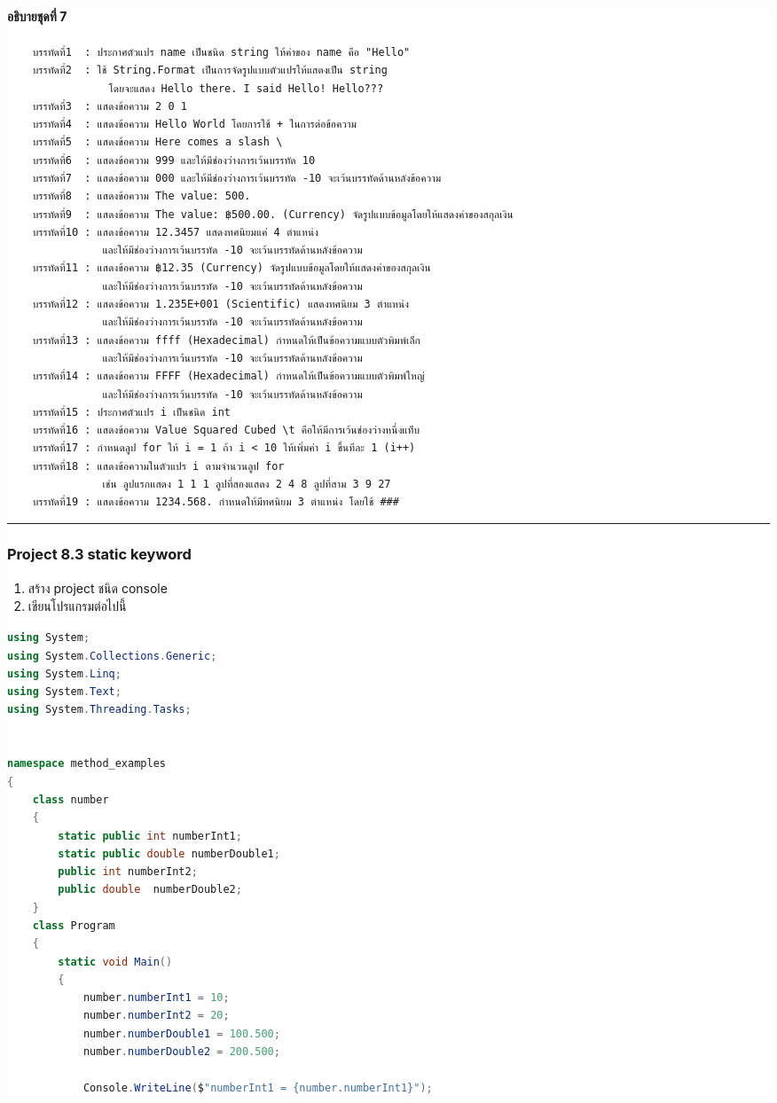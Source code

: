 #### อธิบายชุดที่ 7 ####
```
    บรรทัดที่1  : ประกาศตัวแปร name เป็นชนิด string ให้ค่าของ name คือ "Hello"
    บรรทัดที่2  : ใช้ String.Format เป็นการจัดรูปแบบตัวแปรให้แสดงเป็น string 
                โดยจะแสดง Hello there. I said Hello! Hello???
    บรรทัดที่3  : แสดงข้อความ 2 0 1
    บรรทัดที่4  : แสดงข้อความ Hello World โดยการใช้ + ในการต่อข้อความ
    บรรทัดที่5  : แสดงข้อความ Here comes a slash \
    บรรทัดที่6  : แสดงข้อความ 999 และให้มีช่องว่างการเว้นบรรทัด 10
    บรรทัดที่7  : แสดงข้อความ 000 และให้มีช่องว่างการเว้นบรรทัด -10 จะเว้นบรรทัดด้านหลังข้อความ
    บรรทัดที่8  : แสดงข้อความ The value: 500.
    บรรทัดที่9  : แสดงข้อความ The value: ฿500.00. (Currency) จัดรูปแบบข้อมูลโดยให้แสดงค่าของสกุลเงิน
    บรรทัดที่10 : แสดงข้อความ 12.3457 แสดงทศนิยมแค่ 4 ตำแหน่ง 
               และให้มีช่องว่างการเว้นบรรทัด -10 จะเว้นบรรทัดด้านหลังข้อความ
    บรรทัดที่11 : แสดงข้อความ ฿12.35 (Currency) จัดรูปแบบข้อมูลโดยให้แสดงค่าของสกุลเงิน 
               และให้มีช่องว่างการเว้นบรรทัด -10 จะเว้นบรรทัดด้านหลังข้อความ
    บรรทัดที่12 : แสดงข้อความ 1.235E+001 (Scientific) แสดงทศนิยม 3 ตำแหน่ง 
               และให้มีช่องว่างการเว้นบรรทัด -10 จะเว้นบรรทัดด้านหลังข้อความ
    บรรทัดที่13 : แสดงข้อความ ffff (Hexadecimal) กำหนดให้เป็นข้อความแบบตัวพิมพ์เล็ก 
               และให้มีช่องว่างการเว้นบรรทัด -10 จะเว้นบรรทัดด้านหลังข้อความ
    บรรทัดที่14 : แสดงข้อความ FFFF (Hexadecimal) กำหนดให้เป็นข้อความแบบตัวพิมพ์ใหญ่ 
               และให้มีช่องว่างการเว้นบรรทัด -10 จะเว้นบรรทัดด้านหลังข้อความ
    บรรทัดที่15 : ประกาศตัวแปร i เป็นชนิด int
    บรรทัดที่16 : แสดงข้อความ Value Squared Cubed \t คือให้มีการเว้นช่องว่างหนึ่งแท็บ
    บรรทัดที่17 : กำหนดลูป for ให้ i = 1 ถ้า i < 10 ให้เพิ่มค่า i ขึ้นทีละ 1 (i++)
    บรรทัดที่18 : แสดงข้อความในตัวแปร i ตามจำนวนลูป for 
               เช่น ลูปแรกแสดง 1 1 1 ลูปที่สองแสดง 2 4 8 ลูปที่สาม 3 9 27
    บรรทัดที่19 : แสดงข้อความ 1234.568. กำหนดให้มีทศนิยม 3 ตำแหน่ง โดยใช้ ###

```

---- 
### Project 8.3 static keyword ## 
1. สร้าง project ชนิด console
2. เขียนโปรแกรมต่อไปนี้

```cs
using System;
using System.Collections.Generic;
using System.Linq;
using System.Text;
using System.Threading.Tasks;


namespace method_examples
{
    class number
    {
        static public int numberInt1;
        static public double numberDouble1;
        public int numberInt2;
        public double  numberDouble2;
    }
    class Program
    {
        static void Main()
        {
            number.numberInt1 = 10;
            number.numberInt2 = 20;
            number.numberDouble1 = 100.500;
            number.numberDouble2 = 200.500;

            Console.WriteLine($"numberInt1 = {number.numberInt1}");
```